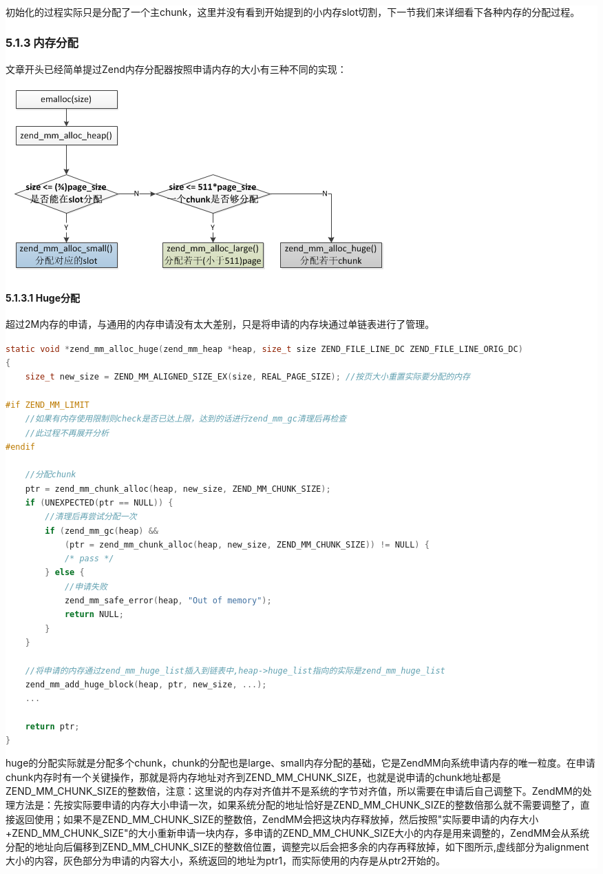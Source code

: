 初始化的过程实际只是分配了一个主chunk，这里并没有看到开始提到的小内存slot切割，下一节我们来详细看下各种内存的分配过程。

### 5.1.3 内存分配
文章开头已经简单提过Zend内存分配器按照申请内存的大小有三种不同的实现：

![alloc_all](../img/alloc_all.png)

#### 5.1.3.1 Huge分配
超过2M内存的申请，与通用的内存申请没有太大差别，只是将申请的内存块通过单链表进行了管理。

```c
static void *zend_mm_alloc_huge(zend_mm_heap *heap, size_t size ZEND_FILE_LINE_DC ZEND_FILE_LINE_ORIG_DC)
{
    size_t new_size = ZEND_MM_ALIGNED_SIZE_EX(size, REAL_PAGE_SIZE); //按页大小重置实际要分配的内存

#if ZEND_MM_LIMIT
    //如果有内存使用限制则check是否已达上限，达到的话进行zend_mm_gc清理后再检查
    //此过程不再展开分析
#endif

    //分配chunk
    ptr = zend_mm_chunk_alloc(heap, new_size, ZEND_MM_CHUNK_SIZE);
    if (UNEXPECTED(ptr == NULL)) {
        //清理后再尝试分配一次
        if (zend_mm_gc(heap) &&
            (ptr = zend_mm_chunk_alloc(heap, new_size, ZEND_MM_CHUNK_SIZE)) != NULL) {
            /* pass */
        } else {
            //申请失败
            zend_mm_safe_error(heap, "Out of memory");
            return NULL;
        }
    }
    
    //将申请的内存通过zend_mm_huge_list插入到链表中,heap->huge_list指向的实际是zend_mm_huge_list
    zend_mm_add_huge_block(heap, ptr, new_size, ...);
    ...

    return ptr;
}
```
huge的分配实际就是分配多个chunk，chunk的分配也是large、small内存分配的基础，它是ZendMM向系统申请内存的唯一粒度。在申请chunk内存时有一个关键操作，那就是将内存地址对齐到ZEND_MM_CHUNK_SIZE，也就是说申请的chunk地址都是ZEND_MM_CHUNK_SIZE的整数倍，注意：这里说的内存对齐值并不是系统的字节对齐值，所以需要在申请后自己调整下。ZendMM的处理方法是：先按实际要申请的内存大小申请一次，如果系统分配的地址恰好是ZEND_MM_CHUNK_SIZE的整数倍那么就不需要调整了，直接返回使用；如果不是ZEND_MM_CHUNK_SIZE的整数倍，ZendMM会把这块内存释放掉，然后按照"实际要申请的内存大小+ZEND_MM_CHUNK_SIZE"的大小重新申请一块内存，多申请的ZEND_MM_CHUNK_SIZE大小的内存是用来调整的，ZendMM会从系统分配的地址向后偏移到ZEND_MM_CHUNK_SIZE的整数倍位置，调整完以后会把多余的内存再释放掉，如下图所示,虚线部分为alignment大小的内容，灰色部分为申请的内容大小，系统返回的地址为ptr1，而实际使用的内存是从ptr2开始的。
